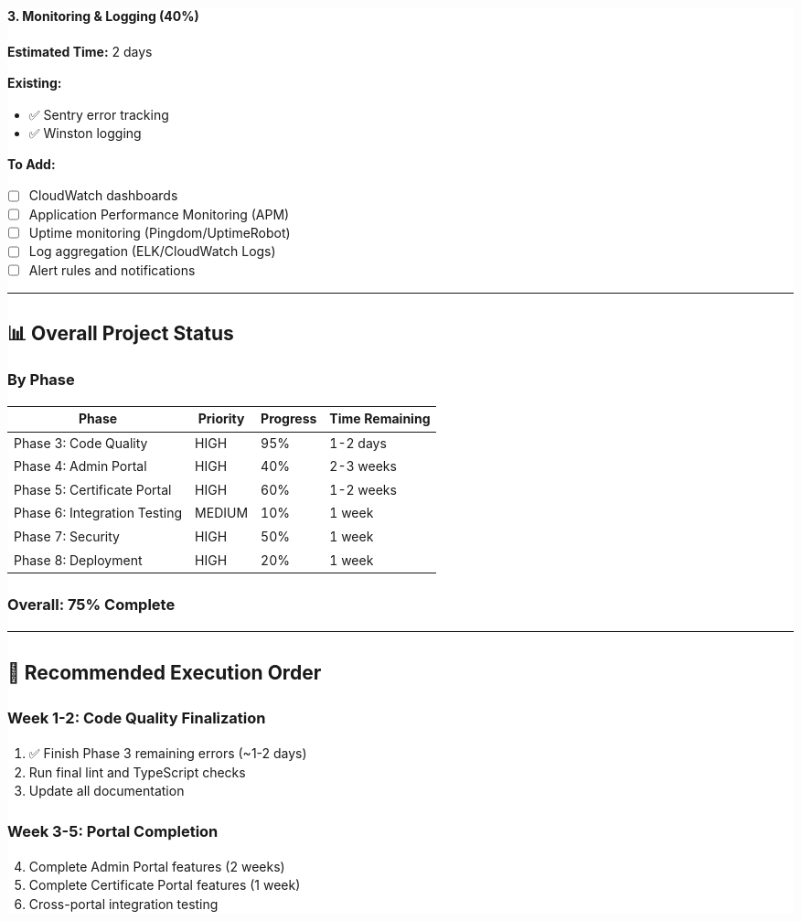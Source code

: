 #### 3. Monitoring & Logging (40%)

**Estimated Time:** 2 days

**Existing:**

- ✅ Sentry error tracking
- ✅ Winston logging

**To Add:**

- [ ] CloudWatch dashboards
- [ ] Application Performance Monitoring (APM)
- [ ] Uptime monitoring (Pingdom/UptimeRobot)
- [ ] Log aggregation (ELK/CloudWatch Logs)
- [ ] Alert rules and notifications

---

## 📊 Overall Project Status

### By Phase

| Phase                        | Priority | Progress | Time Remaining |
| ---------------------------- | -------- | -------- | -------------- |
| Phase 3: Code Quality        | HIGH     | 95%      | 1-2 days       |
| Phase 4: Admin Portal        | HIGH     | 40%      | 2-3 weeks      |
| Phase 5: Certificate Portal  | HIGH     | 60%      | 1-2 weeks      |
| Phase 6: Integration Testing | MEDIUM   | 10%      | 1 week         |
| Phase 7: Security            | HIGH     | 50%      | 1 week         |
| Phase 8: Deployment          | HIGH     | 20%      | 1 week         |

### Overall: **75% Complete**

---

## 🎯 Recommended Execution Order

### Week 1-2: Code Quality Finalization

1. ✅ Finish Phase 3 remaining errors (~1-2 days)
2. Run final lint and TypeScript checks
3. Update all documentation

### Week 3-5: Portal Completion

4. Complete Admin Portal features (2 weeks)
5. Complete Certificate Portal features (1 week)
6. Cross-portal integration testing

